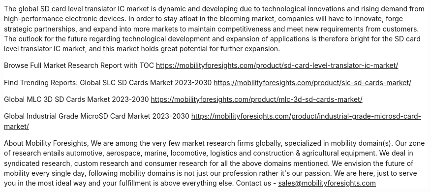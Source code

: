 
The global SD card level translator IC market is dynamic and developing due to technological innovations and rising demand from high-performance electronic devices. In order to stay afloat in the blooming market, companies will have to innovate, forge strategic partnerships, and expand into more markets to maintain competitiveness and meet new requirements from customers. The outlook for the future regarding technological development and expansion of applications is therefore bright for the SD card level translator IC market, and this market holds great potential for further expansion.




Browse Full Market Research Report with TOC https://mobilityforesights.com/product/sd-card-level-translator-ic-market/


Find Trending Reports:
Global SLC SD Cards Market 2023-2030 https://mobilityforesights.com/product/slc-sd-cards-market/




Global MLC 3D SD Cards Market 2023-2030 https://mobilityforesights.com/product/mlc-3d-sd-cards-market/



Global Industrial Grade MicroSD Card Market 2023-2030 https://mobilityforesights.com/product/industrial-grade-microsd-card-market/










About Mobility Foresights,
We are among the very few market research firms globally, specialized in mobility domain(s). Our zone of research entails automotive, aerospace, marine, locomotive, logistics and construction & agricultural equipment. We deal in syndicated research, custom research and consumer research for all the above domains mentioned.
We envision the future of mobility every single day, following mobility domains is not just our profession rather it's our passion. We are here, just to serve you in the most ideal way and your fulfillment is above everything else. Contact us -  sales@mobilityforesights.com 

